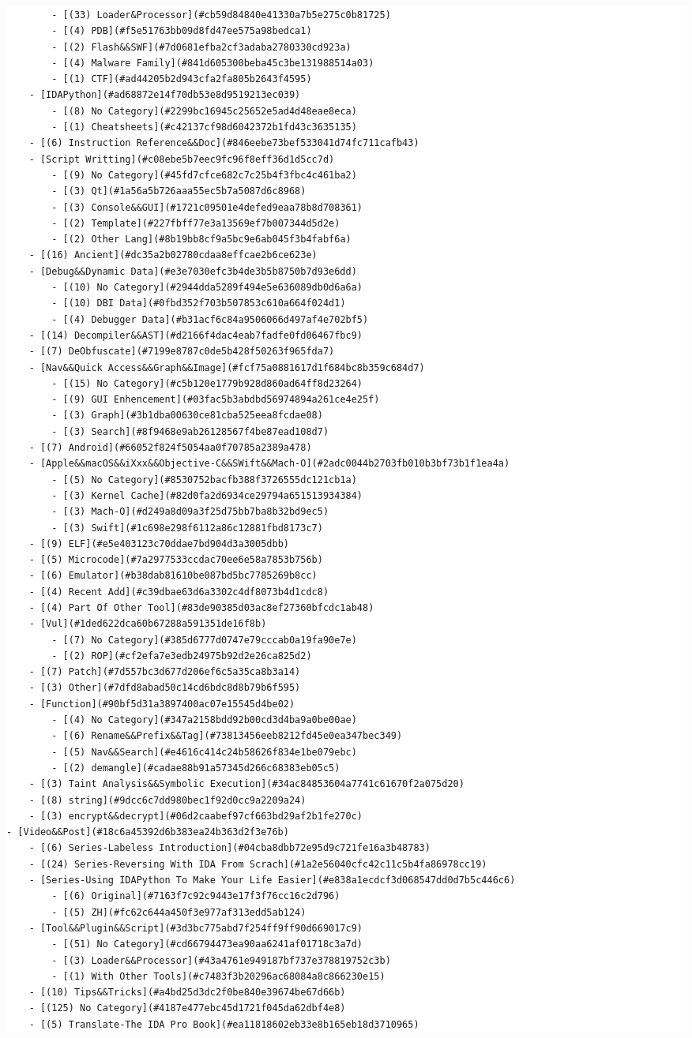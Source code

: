             - [(33) Loader&Processor](#cb59d84840e41330a7b5e275c0b81725)
            - [(4) PDB](#f5e51763bb09d8fd47ee575a98bedca1)
            - [(2) Flash&&SWF](#7d0681efba2cf3adaba2780330cd923a)
            - [(4) Malware Family](#841d605300beba45c3be131988514a03)
            - [(1) CTF](#ad44205b2d943cfa2fa805b2643f4595)
        - [IDAPython](#ad68872e14f70db53e8d9519213ec039)
            - [(8) No Category](#2299bc16945c25652e5ad4d48eae8eca)
            - [(1) Cheatsheets](#c42137cf98d6042372b1fd43c3635135)
        - [(6) Instruction Reference&&Doc](#846eebe73bef533041d74fc711cafb43)
        - [Script Writting](#c08ebe5b7eec9fc96f8eff36d1d5cc7d)
            - [(9) No Category](#45fd7cfce682c7c25b4f3fbc4c461ba2)
            - [(3) Qt](#1a56a5b726aaa55ec5b7a5087d6c8968)
            - [(3) Console&&GUI](#1721c09501e4defed9eaa78b8d708361)
            - [(2) Template](#227fbff77e3a13569ef7b007344d5d2e)
            - [(2) Other Lang](#8b19bb8cf9a5bc9e6ab045f3b4fabf6a)
        - [(16) Ancient](#dc35a2b02780cdaa8effcae2b6ce623e)
        - [Debug&&Dynamic Data](#e3e7030efc3b4de3b5b8750b7d93e6dd)
            - [(10) No Category](#2944dda5289f494e5e636089db0d6a6a)
            - [(10) DBI Data](#0fbd352f703b507853c610a664f024d1)
            - [(4) Debugger Data](#b31acf6c84a9506066d497af4e702bf5)
        - [(14) Decompiler&&AST](#d2166f4dac4eab7fadfe0fd06467fbc9)
        - [(7) DeObfuscate](#7199e8787c0de5b428f50263f965fda7)
        - [Nav&&Quick Access&&Graph&&Image](#fcf75a0881617d1f684bc8b359c684d7)
            - [(15) No Category](#c5b120e1779b928d860ad64ff8d23264)
            - [(9) GUI Enhencement](#03fac5b3abdbd56974894a261ce4e25f)
            - [(3) Graph](#3b1dba00630ce81cba525eea8fcdae08)
            - [(3) Search](#8f9468e9ab26128567f4be87ead108d7)
        - [(7) Android](#66052f824f5054aa0f70785a2389a478)
        - [Apple&&macOS&&iXxx&&Objective-C&&SWift&&Mach-O](#2adc0044b2703fb010b3bf73b1f1ea4a)
            - [(5) No Category](#8530752bacfb388f3726555dc121cb1a)
            - [(3) Kernel Cache](#82d0fa2d6934ce29794a651513934384)
            - [(3) Mach-O](#d249a8d09a3f25d75bb7ba8b32bd9ec5)
            - [(3) Swift](#1c698e298f6112a86c12881fbd8173c7)
        - [(9) ELF](#e5e403123c70ddae7bd904d3a3005dbb)
        - [(5) Microcode](#7a2977533ccdac70ee6e58a7853b756b)
        - [(6) Emulator](#b38dab81610be087bd5bc7785269b8cc)
        - [(4) Recent Add](#c39dbae63d6a3302c4df8073b4d1cdc8)
        - [(4) Part Of Other Tool](#83de90385d03ac8ef27360bfcdc1ab48)
        - [Vul](#1ded622dca60b67288a591351de16f8b)
            - [(7) No Category](#385d6777d0747e79cccab0a19fa90e7e)
            - [(2) ROP](#cf2efa7e3edb24975b92d2e26ca825d2)
        - [(7) Patch](#7d557bc3d677d206ef6c5a35ca8b3a14)
        - [(3) Other](#7dfd8abad50c14cd6bdc8d8b79b6f595)
        - [Function](#90bf5d31a3897400ac07e15545d4be02)
            - [(4) No Category](#347a2158bdd92b00cd3d4ba9a0be00ae)
            - [(6) Rename&&Prefix&&Tag](#73813456eeb8212fd45e0ea347bec349)
            - [(5) Nav&&Search](#e4616c414c24b58626f834e1be079ebc)
            - [(2) demangle](#cadae88b91a57345d266c68383eb05c5)
        - [(3) Taint Analysis&&Symbolic Execution](#34ac84853604a7741c61670f2a075d20)
        - [(8) string](#9dcc6c7dd980bec1f92d0cc9a2209a24)
        - [(3) encrypt&&decrypt](#06d2caabef97cf663bd29af2b1fe270c)
    - [Video&&Post](#18c6a45392d6b383ea24b363d2f3e76b)
        - [(6) Series-Labeless Introduction](#04cba8dbb72e95d9c721fe16a3b48783)
        - [(24) Series-Reversing With IDA From Scrach](#1a2e56040cfc42c11c5b4fa86978cc19)
        - [Series-Using IDAPython To Make Your Life Easier](#e838a1ecdcf3d068547dd0d7b5c446c6)
            - [(6) Original](#7163f7c92c9443e17f3f76cc16c2d796)
            - [(5) ZH](#fc62c644a450f3e977af313edd5ab124)
        - [Tool&&Plugin&&Script](#3d3bc775abd7f254ff9ff90d669017c9)
            - [(51) No Category](#cd66794473ea90aa6241af01718c3a7d)
            - [(3) Loader&&Processor](#43a4761e949187bf737e378819752c3b)
            - [(1) With Other Tools](#c7483f3b20296ac68084a8c866230e15)
        - [(10) Tips&&Tricks](#a4bd25d3dc2f0be840e39674be67d66b)
        - [(125) No Category](#4187e477ebc45d1721f045da62dbf4e8)
        - [(5) Translate-The IDA Pro Book](#ea11818602eb33e8b165eb18d3710965)
